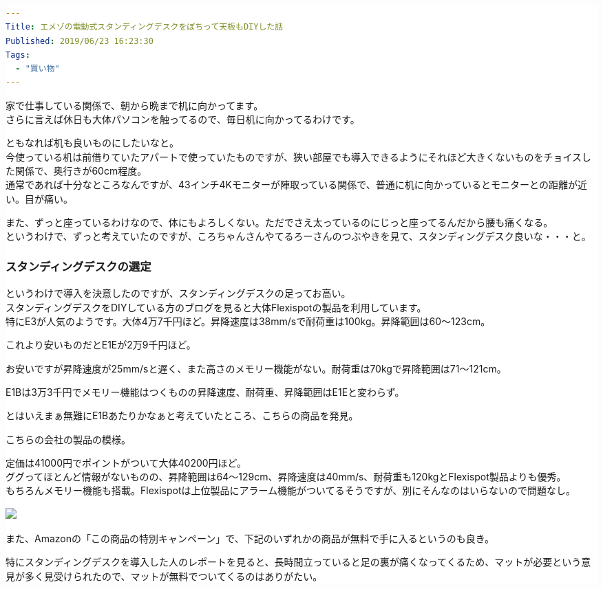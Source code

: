 ```yaml
---
Title: エメゾの電動式スタンディングデスクをぽちって天板もDIYした話
Published: 2019/06/23 16:23:30
Tags:
  - "買い物"
---
```

家で仕事している関係で、朝から晩まで机に向かってます。  
さらに言えば休日も大体パソコンを触ってるので、毎日机に向かってるわけです。

ともなれば机も良いものにしたいなと。  
今使っている机は前借りていたアパートで使っていたものですが、狭い部屋でも導入できるようにそれほど大きくないものをチョイスした関係で、奥行きが60cm程度。  
通常であれば十分なところなんですが、43インチ4Kモニターが陣取っている関係で、普通に机に向かっているとモニターとの距離が近い。目が痛い。  

また、ずっと座っているわけなので、体にもよろしくない。ただでさえ太っているのにじっと座ってるんだから腰も痛くなる。  
というわけで、ずっと考えていたのですが、ころちゃんさんやてるろーさんのつぶやきを見て、スタンディングデスク良いな・・・と。  

<?# Twitter 1089120572426997760 /?>

<?# Twitter 1089406864561852417 /?>



### スタンディングデスクの選定
というわけで導入を決意したのですが、スタンディングデスクの足ってお高い。  
スタンディングデスクをDIYしている方のブログを見ると大体Flexispotの製品を利用しています。  
特にE3が人気のようです。大体4万7千円ほど。昇降速度は38mm/sで耐荷重は100kg。昇降範囲は60～123cm。    
<?# AmazonAffiliate B074897V3X /?>

これより安いものだとE1Eが2万9千円ほど。
<?# AmazonAffiliate B07FDVGLK8 /?>
お安いですが昇降速度が25mm/sと遅く、また高さのメモリー機能がない。耐荷重は70kgで昇降範囲は71～121cm。  

E1Bは3万3千円でメモリー機能はつくものの昇降速度、耐荷重、昇降範囲はE1Eと変わらず。
<?# AmazonAffiliate B07LF51796 /?>

とはいえまぁ無難にE1Bあたりかなぁと考えていたところ、こちらの商品を発見。  

<?# AmazonAffiliate B07CKRNMVW /?>

こちらの会社の製品の模様。  

<?# OEmbed "http://www.aimezoergo.com/" /?>

定価は41000円でポイントがついて大体40200円ほど。  
ググってほとんど情報がないものの、昇降範囲は64～129cm、昇降速度は40mm/s、耐荷重も120kgとFlexispot製品よりも優秀。  
もちろんメモリー機能も搭載。Flexispotは上位製品にアラーム機能がついてるそうですが、別にそんなのはいらないので問題なし。

![](20190623130140.png) 
  
また、Amazonの「この商品の特別キャンペーン」で、下記のいずれかの商品が無料で手に入るというのも良き。  

<?# AmazonAffiliate B07F8PRF6F /?>
<?# AmazonAffiliate B07F8QDN9P /?>
<?# AmazonAffiliate B07DCLYZ79 /?>

特にスタンディングデスクを導入した人のレポートを見ると、長時間立っていると足の裏が痛くなってくるため、マットが必要という意見が多く見受けられたので、マットが無料でついてくるのはありがたい。  
